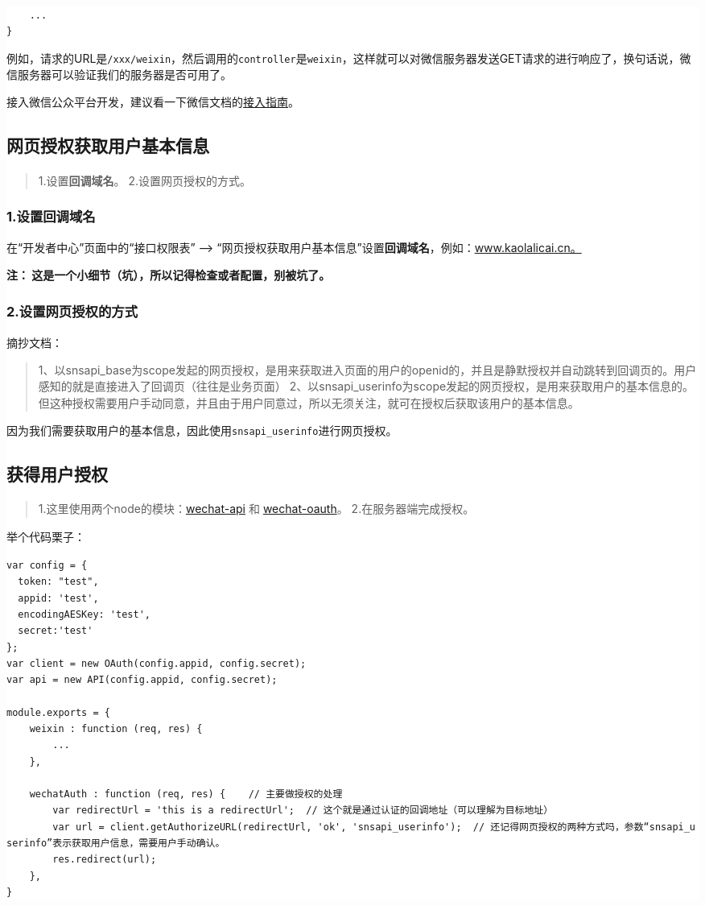         ...
    }
    
例如，请求的URL是`/xxx/weixin`，然后调用的`controller`是`weixin`，这样就可以对微信服务器发送GET请求的进行响应了，换句话说，微信服务器可以验证我们的服务器是否可用了。

接入微信公众平台开发，建议看一下微信文档的[接入指南](http://mp.weixin.qq.com/wiki/17/2d4265491f12608cd170a95559800f2d.html)。

## 网页授权获取用户基本信息

> 1.设置**回调域名**。
> 2.设置网页授权的方式。

###  1.设置**回调域名**

在“开发者中心”页面中的“接口权限表” ——> “网页授权获取用户基本信息”设置**回调域名**，例如：www.kaolalicai.cn。

**注： 这是一个小细节（坑），所以记得检查或者配置，别被坑了。**

### 2.设置网页授权的方式

摘抄文档：

> 1、以snsapi_base为scope发起的网页授权，是用来获取进入页面的用户的openid的，并且是静默授权并自动跳转到回调页的。用户感知的就是直接进入了回调页（往往是业务页面）
> 2、以snsapi_userinfo为scope发起的网页授权，是用来获取用户的基本信息的。但这种授权需要用户手动同意，并且由于用户同意过，所以无须关注，就可在授权后获取该用户的基本信息。

因为我们需要获取用户的基本信息，因此使用`snsapi_userinfo`进行网页授权。

## 获得用户授权

> 1.这里使用两个node的模块：[wechat-api](https://github.com/node-webot/wechat-api) 和 [wechat-oauth](https://github.com/node-webot/wechat-oauth)。
> 2.在服务器端完成授权。

举个代码栗子：
    
    var config = {
      token: "test",
      appid: 'test',
      encodingAESKey: 'test',
      secret:'test'
    };
    var client = new OAuth(config.appid, config.secret);
    var api = new API(config.appid, config.secret);

    module.exports = {
        weixin : function (req, res) {
            ...
        },
        
        wechatAuth : function (req, res) {    // 主要做授权的处理
            var redirectUrl = 'this is a redirectUrl';  // 这个就是通过认证的回调地址（可以理解为目标地址）
            var url = client.getAuthorizeURL(redirectUrl, 'ok', 'snsapi_userinfo');  // 还记得网页授权的两种方式吗，参数“snsapi_userinfo”表示获取用户信息，需要用户手动确认。
            res.redirect(url);
        },
    }
    